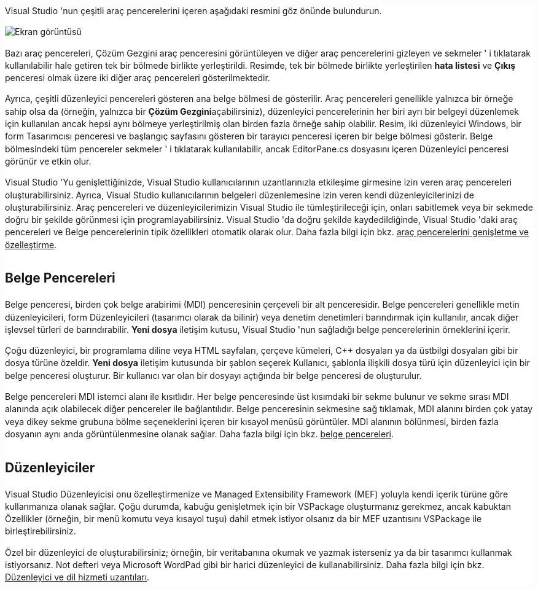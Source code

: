  Visual Studio 'nun çeşitli araç pencerelerini içeren aşağıdaki resmini göz önünde bulundurun.  
  
 ![Ekran görüntüsü](../../extensibility/internals/media/t1gui.png "T1gui")  
  
 Bazı araç pencereleri, Çözüm Gezgini araç penceresini görüntüleyen ve diğer araç pencerelerini gizleyen ve sekmeler ' i tıklatarak kullanılabilir hale getiren tek bir bölmede birlikte yerleştirildi. Resimde, tek bir bölmede birlikte yerleştirilen **hata listesi** ve **Çıkış** penceresi olmak üzere iki diğer araç pencereleri gösterilmektedir.  
  
 Ayrıca, çeşitli düzenleyici pencereleri gösteren ana belge bölmesi de gösterilir. Araç pencereleri genellikle yalnızca bir örneğe sahip olsa da (örneğin, yalnızca bir **Çözüm Gezgini**açabilirsiniz), düzenleyici pencerelerinin her biri ayrı bir belgeyi düzenlemek için kullanılan ancak hepsi aynı bölmeye yerleştirilmiş olan birden fazla örneğe sahip olabilir. Resim, iki düzenleyici Windows, bir form Tasarımcısı penceresi ve başlangıç sayfasını gösteren bir tarayıcı penceresi içeren bir belge bölmesi gösterir. Belge bölmesindeki tüm pencereler sekmeler ' i tıklatarak kullanılabilir, ancak EditorPane.cs dosyasını içeren Düzenleyici penceresi görünür ve etkin olur.  
  
 Visual Studio 'Yu genişlettiğinizde, Visual Studio kullanıcılarının uzantlarınızla etkileşime girmesine izin veren araç pencereleri oluşturabilirsiniz. Ayrıca, Visual Studio kullanıcılarının belgeleri düzenlemesine izin veren kendi düzenleyicilerinizi de oluşturabilirsiniz. Araç pencereleri ve düzenleyicilerimizin Visual Studio ile tümleştirileceği için, onları sabitlemek veya bir sekmede doğru bir şekilde görünmesi için programlayabilirsiniz. Visual Studio 'da doğru şekilde kaydedildiğinde, Visual Studio 'daki araç pencereleri ve Belge pencerelerinin tipik özellikleri otomatik olarak olur. Daha fazla bilgi için bkz. [araç pencerelerini genişletme ve özelleştirme](../../extensibility/extending-and-customizing-tool-windows.md).  
  
## <a name="document-windows"></a>Belge Pencereleri  
 Belge penceresi, birden çok belge arabirimi (MDI) penceresinin çerçeveli bir alt penceresidir. Belge pencereleri genellikle metin düzenleyicileri, form Düzenleyicileri (tasarımcı olarak da bilinir) veya denetim denetimleri barındırmak için kullanılır, ancak diğer işlevsel türleri de barındırabilir. **Yeni dosya** iletişim kutusu, Visual Studio 'nun sağladığı belge pencerelerinin örneklerini içerir.  
  
 Çoğu düzenleyici, bir programlama diline veya HTML sayfaları, çerçeve kümeleri, C++ dosyaları ya da üstbilgi dosyaları gibi bir dosya türüne özeldir. **Yeni dosya** iletişim kutusunda bir şablon seçerek Kullanıcı, şablonla ilişkili dosya türü için düzenleyici için bir belge penceresi oluşturur. Bir kullanıcı var olan bir dosyayı açtığında bir belge penceresi de oluşturulur.  
  
 Belge pencereleri MDI istemci alanı ile kısıtlıdır. Her belge penceresinde üst kısımdaki bir sekme bulunur ve sekme sırası MDI alanında açık olabilecek diğer pencereler ile bağlantılıdır. Belge penceresinin sekmesine sağ tıklamak, MDI alanını birden çok yatay veya dikey sekme grubuna bölme seçeneklerini içeren bir kısayol menüsü görüntüler. MDI alanının bölünmesi, birden fazla dosyanın aynı anda görüntülenmesine olanak sağlar. Daha fazla bilgi için bkz. [belge pencereleri](../../extensibility/internals/document-windows.md).  
  
## <a name="editors"></a>Düzenleyiciler  
 Visual Studio Düzenleyicisi onu özelleştirmenize ve Managed Extensibility Framework (MEF) yoluyla kendi içerik türüne göre kullanmanıza olanak sağlar. Çoğu durumda, kabuğu genişletmek için bir VSPackage oluşturmanız gerekmez, ancak kabuktan Özellikler (örneğin, bir menü komutu veya kısayol tuşu) dahil etmek istiyor olsanız da bir MEF uzantısını VSPackage ile birleştirebilirsiniz.  
  
 Özel bir düzenleyici de oluşturabilirsiniz; örneğin, bir veritabanına okumak ve yazmak isterseniz ya da bir tasarımcı kullanmak istiyorsanız. Not defteri veya Microsoft WordPad gibi bir harici düzenleyici de kullanabilirsiniz. Daha fazla bilgi için bkz. [Düzenleyici ve dil hizmeti uzantıları](../../extensibility/editor-and-language-service-extensions.md).  
  